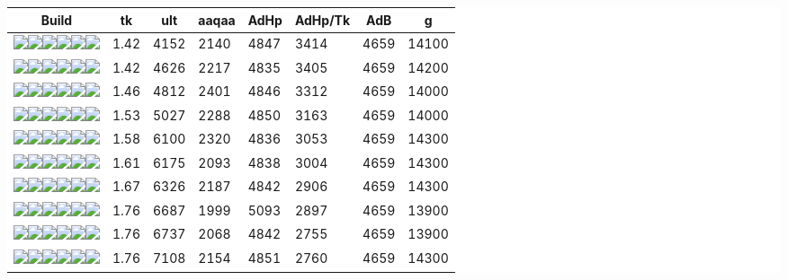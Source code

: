 



Build | tk | ult | aaqaa | AdHp | AdHp/Tk | AdB | g
-|-|-|-|-|-|-|-
![](/item/3036.png)![](/item/6676.png)![](/item/3091.png)![](/item/3153.png)![](/item/1001.png)![](/item/1038.png)|1.42|4152|2140|4847|3414|4659|14100
![](/item/3153.png)![](/item/6691.png)![](/item/3036.png)![](/item/3091.png)![](/item/1001.png)![](/item/1038.png)|1.42|4626|2217|4835|3405|4659|14200
![](/item/3153.png)![](/item/6691.png)![](/item/6672.png)![](/item/3036.png)![](/item/1001.png)![](/item/1038.png)|1.46|4812|2401|4846|3312|4659|14000
![](/item/3153.png)![](/item/6691.png)![](/item/3036.png)![](/item/3095.png)![](/item/1001.png)![](/item/1038.png)|1.53|5027|2288|4850|3163|4659|14000
![](/item/3036.png)![](/item/3142.png)![](/item/6672.png)![](/item/6676.png)![](/item/1053.png)![](/item/1038.png)|1.58|6100|2320|4836|3053|4659|14300
![](/item/3036.png)![](/item/6676.png)![](/item/3142.png)![](/item/3087.png)![](/item/1053.png)![](/item/1038.png)|1.61|6175|2093|4838|3004|4659|14300
![](/item/3036.png)![](/item/6676.png)![](/item/3142.png)![](/item/3095.png)![](/item/1053.png)![](/item/1038.png)|1.67|6326|2187|4842|2906|4659|14300
![](/item/3036.png)![](/item/6676.png)![](/item/3072.png)![](/item/6691.png)![](/item/1001.png)![](/item/1038.png)|1.76|6687|1999|5093|2897|4659|13900
![](/item/3036.png)![](/item/6676.png)![](/item/3142.png)![](/item/6695.png)![](/item/1053.png)![](/item/1038.png)|1.76|6737|2068|4842|2755|4659|13900
![](/item/3036.png)![](/item/6676.png)![](/item/3142.png)![](/item/6696.png)![](/item/1053.png)![](/item/1038.png)|1.76|7108|2154|4851|2760|4659|14300























































